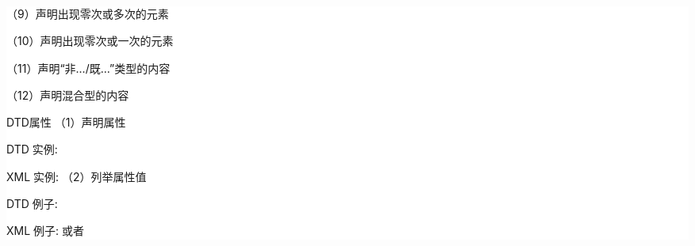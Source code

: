（9）声明出现零次或多次的元素
<!ELEMENT 元素名称 (子元素名称*)>
（10）声明出现零次或一次的元素
<!ELEMENT 元素名称 (子元素名称?)>
（11）声明“非.../既...”类型的内容
<!ELEMENT note (to,from,header,(message|body))>
（12）声明混合型的内容
<!ELEMENT note (#PCDATA|to|from|header|message)*>

DTD属性
（1）声明属性

<!ATTLIST 元素名称 属性名称 属性类型 默认值>
DTD 实例:
<!ATTLIST payment type CDATA "check">
XML 实例:
<payment type="check" />
（2）列举属性值

<!ATTLIST 元素名称 属性名称 (en1|en2|..) 默认值>
DTD 例子:
<!ATTLIST payment type (check|cash) "cash">
XML 例子:
<payment type= "check" />
或者
<payment type="cash" />

